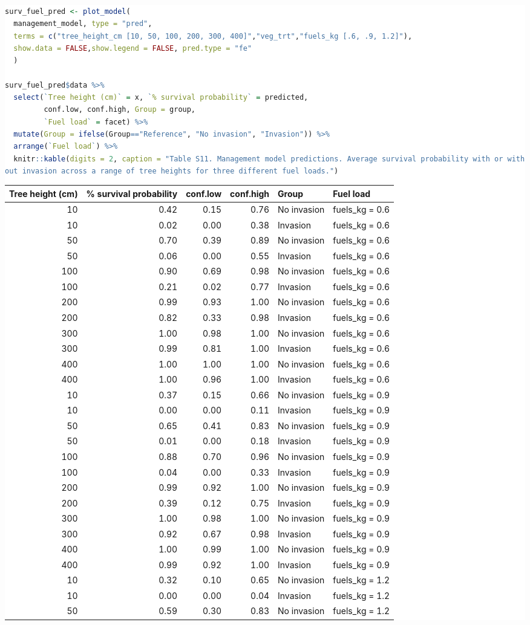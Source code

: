 ``` r
surv_fuel_pred <- plot_model(
  management_model, type = "pred", 
  terms = c("tree_height_cm [10, 50, 100, 200, 300, 400]","veg_trt","fuels_kg [.6, .9, 1.2]"), 
  show.data = FALSE,show.legend = FALSE, pred.type = "fe"
  )

surv_fuel_pred$data %>%
  select(`Tree height (cm)` = x, `% survival probability` = predicted, 
         conf.low, conf.high, Group = group,
         `Fuel load` = facet) %>%
  mutate(Group = ifelse(Group=="Reference", "No invasion", "Invasion")) %>%
  arrange(`Fuel load`) %>%
  knitr::kable(digits = 2, caption = "Table S11. Management model predictions. Average survival probability with or without invasion across a range of tree heights for three different fuel loads.")
```

| Tree height (cm) | % survival probability | conf.low | conf.high | Group       | Fuel load       |
|-----------------:|-----------------------:|---------:|----------:|:------------|:----------------|
|               10 |                   0.42 |     0.15 |      0.76 | No invasion | fuels\_kg = 0.6 |
|               10 |                   0.02 |     0.00 |      0.38 | Invasion    | fuels\_kg = 0.6 |
|               50 |                   0.70 |     0.39 |      0.89 | No invasion | fuels\_kg = 0.6 |
|               50 |                   0.06 |     0.00 |      0.55 | Invasion    | fuels\_kg = 0.6 |
|              100 |                   0.90 |     0.69 |      0.98 | No invasion | fuels\_kg = 0.6 |
|              100 |                   0.21 |     0.02 |      0.77 | Invasion    | fuels\_kg = 0.6 |
|              200 |                   0.99 |     0.93 |      1.00 | No invasion | fuels\_kg = 0.6 |
|              200 |                   0.82 |     0.33 |      0.98 | Invasion    | fuels\_kg = 0.6 |
|              300 |                   1.00 |     0.98 |      1.00 | No invasion | fuels\_kg = 0.6 |
|              300 |                   0.99 |     0.81 |      1.00 | Invasion    | fuels\_kg = 0.6 |
|              400 |                   1.00 |     1.00 |      1.00 | No invasion | fuels\_kg = 0.6 |
|              400 |                   1.00 |     0.96 |      1.00 | Invasion    | fuels\_kg = 0.6 |
|               10 |                   0.37 |     0.15 |      0.66 | No invasion | fuels\_kg = 0.9 |
|               10 |                   0.00 |     0.00 |      0.11 | Invasion    | fuels\_kg = 0.9 |
|               50 |                   0.65 |     0.41 |      0.83 | No invasion | fuels\_kg = 0.9 |
|               50 |                   0.01 |     0.00 |      0.18 | Invasion    | fuels\_kg = 0.9 |
|              100 |                   0.88 |     0.70 |      0.96 | No invasion | fuels\_kg = 0.9 |
|              100 |                   0.04 |     0.00 |      0.33 | Invasion    | fuels\_kg = 0.9 |
|              200 |                   0.99 |     0.92 |      1.00 | No invasion | fuels\_kg = 0.9 |
|              200 |                   0.39 |     0.12 |      0.75 | Invasion    | fuels\_kg = 0.9 |
|              300 |                   1.00 |     0.98 |      1.00 | No invasion | fuels\_kg = 0.9 |
|              300 |                   0.92 |     0.67 |      0.98 | Invasion    | fuels\_kg = 0.9 |
|              400 |                   1.00 |     0.99 |      1.00 | No invasion | fuels\_kg = 0.9 |
|              400 |                   0.99 |     0.92 |      1.00 | Invasion    | fuels\_kg = 0.9 |
|               10 |                   0.32 |     0.10 |      0.65 | No invasion | fuels\_kg = 1.2 |
|               10 |                   0.00 |     0.00 |      0.04 | Invasion    | fuels\_kg = 1.2 |
|               50 |                   0.59 |     0.30 |      0.83 | No invasion | fuels\_kg = 1.2 |